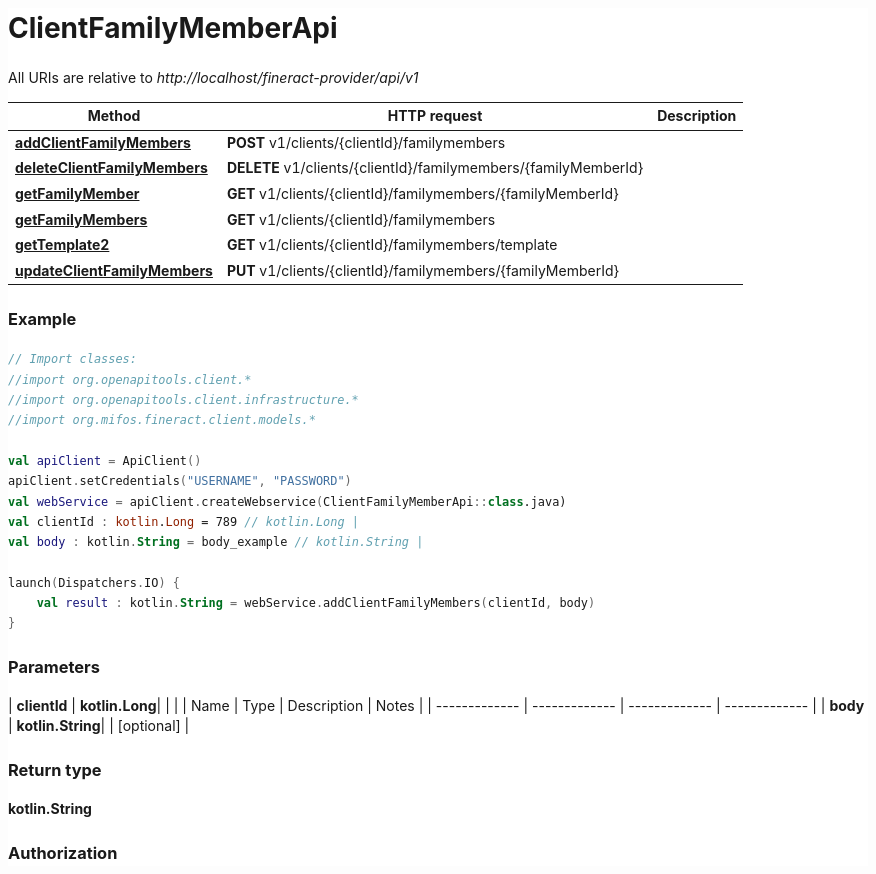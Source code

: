 # ClientFamilyMemberApi

All URIs are relative to *http://localhost/fineract-provider/api/v1*

| Method | HTTP request | Description |
| ------------- | ------------- | ------------- |
| [**addClientFamilyMembers**](ClientFamilyMemberApi.md#addClientFamilyMembers) | **POST** v1/clients/{clientId}/familymembers |  |
| [**deleteClientFamilyMembers**](ClientFamilyMemberApi.md#deleteClientFamilyMembers) | **DELETE** v1/clients/{clientId}/familymembers/{familyMemberId} |  |
| [**getFamilyMember**](ClientFamilyMemberApi.md#getFamilyMember) | **GET** v1/clients/{clientId}/familymembers/{familyMemberId} |  |
| [**getFamilyMembers**](ClientFamilyMemberApi.md#getFamilyMembers) | **GET** v1/clients/{clientId}/familymembers |  |
| [**getTemplate2**](ClientFamilyMemberApi.md#getTemplate2) | **GET** v1/clients/{clientId}/familymembers/template |  |
| [**updateClientFamilyMembers**](ClientFamilyMemberApi.md#updateClientFamilyMembers) | **PUT** v1/clients/{clientId}/familymembers/{familyMemberId} |  |





### Example
```kotlin
// Import classes:
//import org.openapitools.client.*
//import org.openapitools.client.infrastructure.*
//import org.mifos.fineract.client.models.*

val apiClient = ApiClient()
apiClient.setCredentials("USERNAME", "PASSWORD")
val webService = apiClient.createWebservice(ClientFamilyMemberApi::class.java)
val clientId : kotlin.Long = 789 // kotlin.Long | 
val body : kotlin.String = body_example // kotlin.String | 

launch(Dispatchers.IO) {
    val result : kotlin.String = webService.addClientFamilyMembers(clientId, body)
}
```

### Parameters
| **clientId** | **kotlin.Long**|  | |
| Name | Type | Description  | Notes |
| ------------- | ------------- | ------------- | ------------- |
| **body** | **kotlin.String**|  | [optional] |

### Return type

**kotlin.String**

### Authorization
